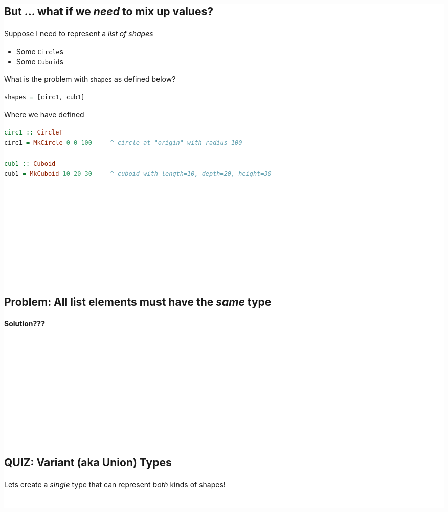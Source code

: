 ## But ... what if we _need_ to mix up values?

Suppose I need to represent a *list of shapes*

- Some `Circle`s
- Some `Cuboid`s

What is the problem with `shapes` as defined below?

```haskell
shapes = [circ1, cub1]
```

Where we have defined

```haskell
circ1 :: CircleT 
circ1 = MkCircle 0 0 100  -- ^ circle at "origin" with radius 100

cub1 :: Cuboid
cub1 = MkCuboid 10 20 30  -- ^ cuboid with length=10, depth=20, height=30 
```

<br>
<br>
<br>
<br>
<br>
<br>
<br>
<br>
<br>

## Problem: All list elements must have the _same_ type

**Solution???**

<br>
<br>
<br>
<br>
<br>
<br>
<br>
<br>
<br>
<br>




## QUIZ: Variant (aka Union) Types

Lets create a _single_ type that can represent _both_ kinds of shapes!

<br>

